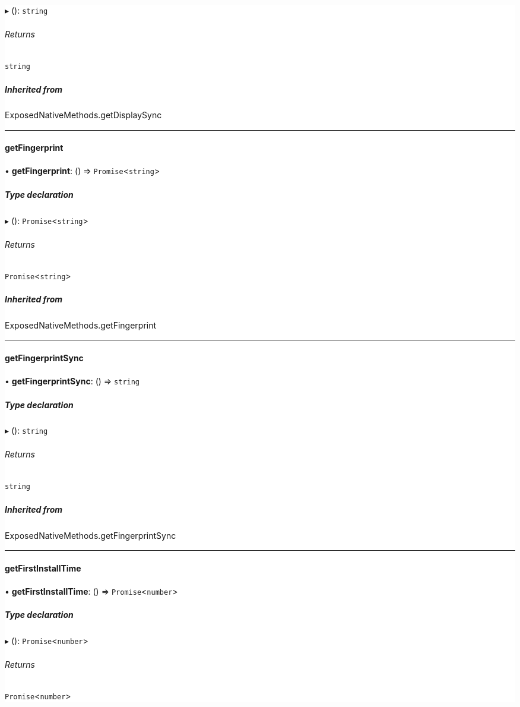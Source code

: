 ▸ (): `string`

###### Returns

`string`

##### Inherited from

ExposedNativeMethods.getDisplaySync

___

#### getFingerprint

• **getFingerprint**: () => `Promise`\<`string`\>

##### Type declaration

▸ (): `Promise`\<`string`\>

###### Returns

`Promise`\<`string`\>

##### Inherited from

ExposedNativeMethods.getFingerprint

___

#### getFingerprintSync

• **getFingerprintSync**: () => `string`

##### Type declaration

▸ (): `string`

###### Returns

`string`

##### Inherited from

ExposedNativeMethods.getFingerprintSync

___

#### getFirstInstallTime

• **getFirstInstallTime**: () => `Promise`\<`number`\>

##### Type declaration

▸ (): `Promise`\<`number`\>

###### Returns

`Promise`\<`number`\>
